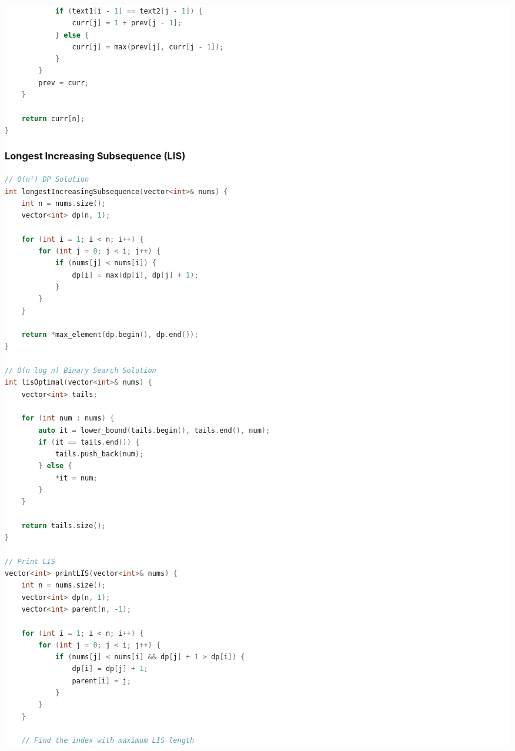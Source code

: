 ```cpp
            if (text1[i - 1] == text2[j - 1]) {
                curr[j] = 1 + prev[j - 1];
            } else {
                curr[j] = max(prev[j], curr[j - 1]);
            }
        }
        prev = curr;
    }
    
    return curr[n];
}
```

### Longest Increasing Subsequence (LIS)
```cpp
// O(n²) DP Solution
int longestIncreasingSubsequence(vector<int>& nums) {
    int n = nums.size();
    vector<int> dp(n, 1);
    
    for (int i = 1; i < n; i++) {
        for (int j = 0; j < i; j++) {
            if (nums[j] < nums[i]) {
                dp[i] = max(dp[i], dp[j] + 1);
            }
        }
    }
    
    return *max_element(dp.begin(), dp.end());
}

// O(n log n) Binary Search Solution
int lisOptimal(vector<int>& nums) {
    vector<int> tails;
    
    for (int num : nums) {
        auto it = lower_bound(tails.begin(), tails.end(), num);
        if (it == tails.end()) {
            tails.push_back(num);
        } else {
            *it = num;
        }
    }
    
    return tails.size();
}

// Print LIS
vector<int> printLIS(vector<int>& nums) {
    int n = nums.size();
    vector<int> dp(n, 1);
    vector<int> parent(n, -1);
    
    for (int i = 1; i < n; i++) {
        for (int j = 0; j < i; j++) {
            if (nums[j] < nums[i] && dp[j] + 1 > dp[i]) {
                dp[i] = dp[j] + 1;
                parent[i] = j;
            }
        }
    }
    
    // Find the index with maximum LIS length
```